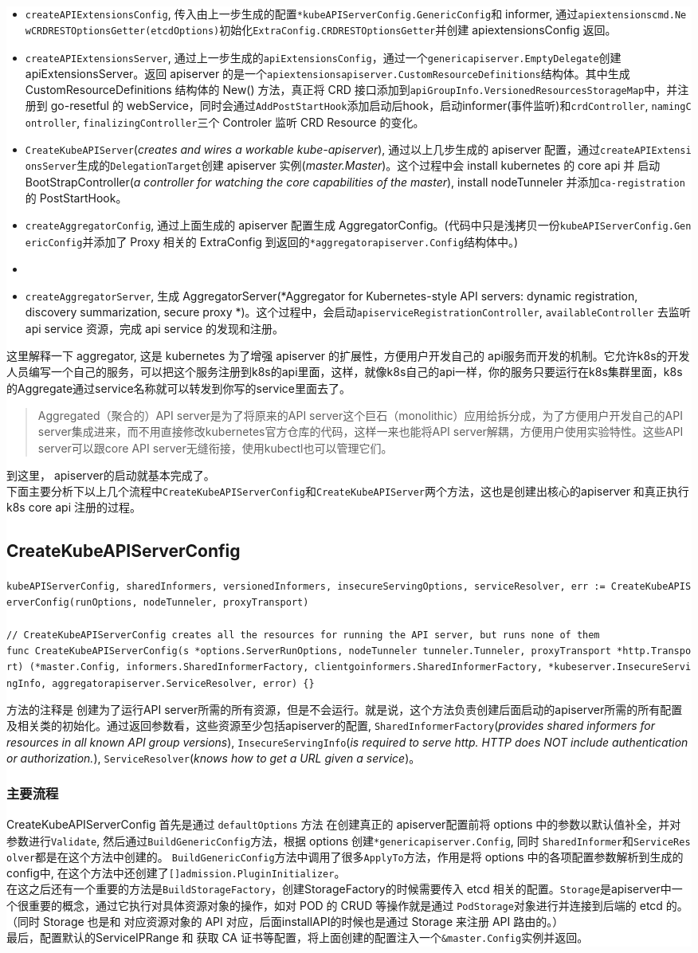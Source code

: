 - `createAPIExtensionsConfig`, 传入由上一步生成的配置`*kubeAPIServerConfig.GenericConfig`和 informer, 通过`apiextensionscmd.NewCRDRESTOptionsGetter(etcdOptions)`初始化`ExtraConfig.CRDRESTOptionsGetter`并创建 apiextensionsConfig 返回。

- `createAPIExtensionsServer`, 通过上一步生成的`apiExtensionsConfig`，通过一个`genericapiserver.EmptyDelegate`创建 apiExtensionsServer。返回 apiserver 的是一个`apiextensionsapiserver.CustomResourceDefinitions`结构体。其中生成 CustomResourceDefinitions 结构体的 New() 方法，真正将 CRD 接口添加到`apiGroupInfo.VersionedResourcesStorageMap`中，并注册到 go-resetful 的 webService，同时会通过`AddPostStartHook`添加启动后hook，启动informer(事件监听)和`crdController`, `namingController`, `finalizingController`三个 Controler 监听 CRD Resource 的变化。

- `CreateKubeAPIServer`(*creates and wires a workable kube-apiserver*), 通过以上几步生成的 apiserver 配置，通过`createAPIExtensionsServer`生成的`DelegationTarget`创建 apiserver 实例(*master.Master*)。这个过程中会 install kubernetes 的 core api 并 启动 BootStrapController(*a controller for watching the core capabilities of the master*),  install nodeTunneler 并添加`ca-registration`的 PostStartHook。    

- `createAggregatorConfig`, 通过上面生成的 apiserver 配置生成 AggregatorConfig。(代码中只是浅拷贝一份`kubeAPIServerConfig.GenericConfig`并添加了 Proxy 相关的 ExtraConfig 到返回的`*aggregatorapiserver.Config`结构体中。)
- 
- `createAggregatorServer`, 生成 AggregatorServer(*Aggregator for Kubernetes-style API servers: dynamic registration, discovery summarization, secure proxy
*)。这个过程中，会启动`apiserviceRegistrationController`, `availableController` 去监听 api service 资源，完成 api service 的发现和注册。    

这里解释一下 aggregator, 这是 kubernetes 为了增强 apiserver 的扩展性，方便用户开发自己的 api服务而开发的机制。它允许k8s的开发人员编写一个自己的服务，可以把这个服务注册到k8s的api里面，这样，就像k8s自己的api一样，你的服务只要运行在k8s集群里面，k8s 的Aggregate通过service名称就可以转发到你写的service里面去了。   
>Aggregated（聚合的）API server是为了将原来的API server这个巨石（monolithic）应用给拆分成，为了方便用户开发自己的API server集成进来，而不用直接修改kubernetes官方仓库的代码，这样一来也能将API server解耦，方便用户使用实验特性。这些API server可以跟core API server无缝衔接，使用kubectl也可以管理它们。

到这里， apiserver的启动就基本完成了。    
下面主要分析下以上几个流程中`CreateKubeAPIServerConfig`和`CreateKubeAPIServer`两个方法，这也是创建出核心的apiserver 和真正执行k8s core api 注册的过程。

## CreateKubeAPIServerConfig
```golang
kubeAPIServerConfig, sharedInformers, versionedInformers, insecureServingOptions, serviceResolver, err := CreateKubeAPIServerConfig(runOptions, nodeTunneler, proxyTransport)

// CreateKubeAPIServerConfig creates all the resources for running the API server, but runs none of them
func CreateKubeAPIServerConfig(s *options.ServerRunOptions, nodeTunneler tunneler.Tunneler, proxyTransport *http.Transport) (*master.Config, informers.SharedInformerFactory, clientgoinformers.SharedInformerFactory, *kubeserver.InsecureServingInfo, aggregatorapiserver.ServiceResolver, error) {}
```
方法的注释是 创建为了运行API server所需的所有资源，但是不会运行。就是说，这个方法负责创建后面启动的apiserver所需的所有配置及相关类的初始化。通过返回参数看，这些资源至少包括apiserver的配置, `SharedInformerFactory`(*provides shared informers for resources in all known API group versions*), `InsecureServingInfo`(*is required to serve http.  HTTP does NOT include authentication or authorization.*), `ServiceResolver`(*knows how to get a URL given a service*)。    

### 主要流程
CreateKubeAPIServerConfig 首先是通过 `defaultOptions` 方法 在创建真正的 apiserver配置前将 options 中的参数以默认值补全，并对参数进行`Validate`, 然后通过`BuildGenericConfig`方法，根据 options 创建`*genericapiserver.Config`, 同时 `SharedInformer`和`ServiceResolver`都是在这个方法中创建的。
`BuildGenericConfig`方法中调用了很多`ApplyTo`方法，作用是将 options 中的各项配置参数解析到生成的config中, 在这个方法中还创建了`[]admission.PluginInitializer`。    
在这之后还有一个重要的方法是`BuildStorageFactory`，创建StorageFactory的时候需要传入 etcd 相关的配置。`Storage`是apiserver中一个很重要的概念，通过它执行对具体资源对象的操作，如对 POD 的 CRUD 等操作就是通过 `PodStorage`对象进行并连接到后端的 etcd 的。（同时 Storage 也是和 对应资源对象的 API 对应，后面installAPI的时候也是通过 Storage 来注册 API 路由的。）    
最后，配置默认的ServiceIPRange 和 获取 CA 证书等配置，将上面创建的配置注入一个`&master.Config`实例并返回。
